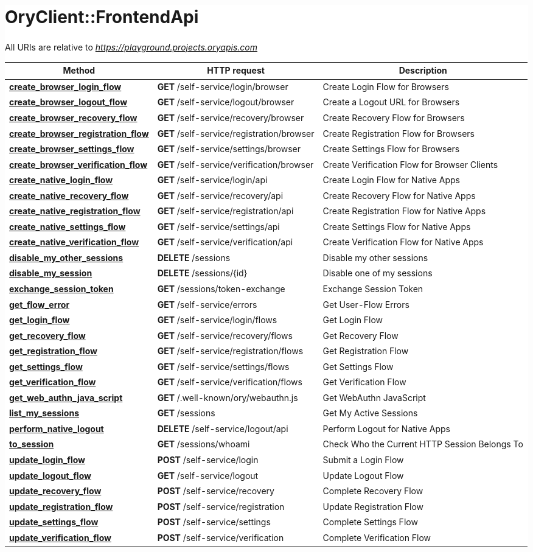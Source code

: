 # OryClient::FrontendApi

All URIs are relative to *https://playground.projects.oryapis.com*

| Method | HTTP request | Description |
| ------ | ------------ | ----------- |
| [**create_browser_login_flow**](FrontendApi.md#create_browser_login_flow) | **GET** /self-service/login/browser | Create Login Flow for Browsers |
| [**create_browser_logout_flow**](FrontendApi.md#create_browser_logout_flow) | **GET** /self-service/logout/browser | Create a Logout URL for Browsers |
| [**create_browser_recovery_flow**](FrontendApi.md#create_browser_recovery_flow) | **GET** /self-service/recovery/browser | Create Recovery Flow for Browsers |
| [**create_browser_registration_flow**](FrontendApi.md#create_browser_registration_flow) | **GET** /self-service/registration/browser | Create Registration Flow for Browsers |
| [**create_browser_settings_flow**](FrontendApi.md#create_browser_settings_flow) | **GET** /self-service/settings/browser | Create Settings Flow for Browsers |
| [**create_browser_verification_flow**](FrontendApi.md#create_browser_verification_flow) | **GET** /self-service/verification/browser | Create Verification Flow for Browser Clients |
| [**create_native_login_flow**](FrontendApi.md#create_native_login_flow) | **GET** /self-service/login/api | Create Login Flow for Native Apps |
| [**create_native_recovery_flow**](FrontendApi.md#create_native_recovery_flow) | **GET** /self-service/recovery/api | Create Recovery Flow for Native Apps |
| [**create_native_registration_flow**](FrontendApi.md#create_native_registration_flow) | **GET** /self-service/registration/api | Create Registration Flow for Native Apps |
| [**create_native_settings_flow**](FrontendApi.md#create_native_settings_flow) | **GET** /self-service/settings/api | Create Settings Flow for Native Apps |
| [**create_native_verification_flow**](FrontendApi.md#create_native_verification_flow) | **GET** /self-service/verification/api | Create Verification Flow for Native Apps |
| [**disable_my_other_sessions**](FrontendApi.md#disable_my_other_sessions) | **DELETE** /sessions | Disable my other sessions |
| [**disable_my_session**](FrontendApi.md#disable_my_session) | **DELETE** /sessions/{id} | Disable one of my sessions |
| [**exchange_session_token**](FrontendApi.md#exchange_session_token) | **GET** /sessions/token-exchange | Exchange Session Token |
| [**get_flow_error**](FrontendApi.md#get_flow_error) | **GET** /self-service/errors | Get User-Flow Errors |
| [**get_login_flow**](FrontendApi.md#get_login_flow) | **GET** /self-service/login/flows | Get Login Flow |
| [**get_recovery_flow**](FrontendApi.md#get_recovery_flow) | **GET** /self-service/recovery/flows | Get Recovery Flow |
| [**get_registration_flow**](FrontendApi.md#get_registration_flow) | **GET** /self-service/registration/flows | Get Registration Flow |
| [**get_settings_flow**](FrontendApi.md#get_settings_flow) | **GET** /self-service/settings/flows | Get Settings Flow |
| [**get_verification_flow**](FrontendApi.md#get_verification_flow) | **GET** /self-service/verification/flows | Get Verification Flow |
| [**get_web_authn_java_script**](FrontendApi.md#get_web_authn_java_script) | **GET** /.well-known/ory/webauthn.js | Get WebAuthn JavaScript |
| [**list_my_sessions**](FrontendApi.md#list_my_sessions) | **GET** /sessions | Get My Active Sessions |
| [**perform_native_logout**](FrontendApi.md#perform_native_logout) | **DELETE** /self-service/logout/api | Perform Logout for Native Apps |
| [**to_session**](FrontendApi.md#to_session) | **GET** /sessions/whoami | Check Who the Current HTTP Session Belongs To |
| [**update_login_flow**](FrontendApi.md#update_login_flow) | **POST** /self-service/login | Submit a Login Flow |
| [**update_logout_flow**](FrontendApi.md#update_logout_flow) | **GET** /self-service/logout | Update Logout Flow |
| [**update_recovery_flow**](FrontendApi.md#update_recovery_flow) | **POST** /self-service/recovery | Complete Recovery Flow |
| [**update_registration_flow**](FrontendApi.md#update_registration_flow) | **POST** /self-service/registration | Update Registration Flow |
| [**update_settings_flow**](FrontendApi.md#update_settings_flow) | **POST** /self-service/settings | Complete Settings Flow |
| [**update_verification_flow**](FrontendApi.md#update_verification_flow) | **POST** /self-service/verification | Complete Verification Flow |
